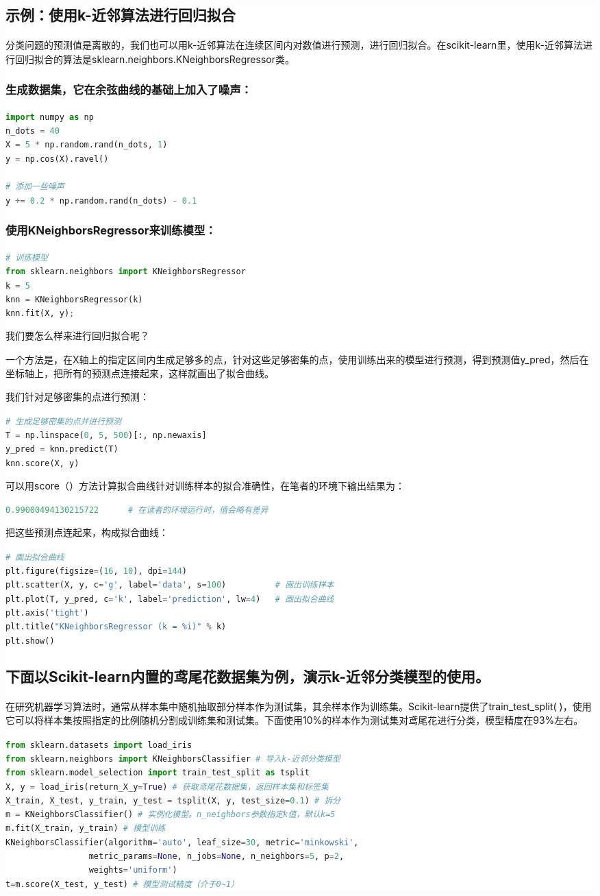 ## 示例：使用k-近邻算法进行回归拟合
分类问题的预测值是离散的，我们也可以用k-近邻算法在连续区间内对数值进行预测，进行回归拟合。在scikit-learn里，使用k-近邻算法进行回归拟合的算法是sklearn.neighbors.KNeighborsRegressor类。

### 生成数据集，它在余弦曲线的基础上加入了噪声：
```python
import numpy as np
n_dots = 40
X = 5 * np.random.rand(n_dots, 1)
y = np.cos(X).ravel()
 
# 添加一些噪声
y += 0.2 * np.random.rand(n_dots) - 0.1
```

### 使用KNeighborsRegressor来训练模型：
```python
# 训练模型
from sklearn.neighbors import KNeighborsRegressor
k = 5
knn = KNeighborsRegressor(k)
knn.fit(X, y);
```
我们要怎么样来进行回归拟合呢？

一个方法是，在X轴上的指定区间内生成足够多的点，针对这些足够密集的点，使用训练出来的模型进行预测，得到预测值y_pred，然后在坐标轴上，把所有的预测点连接起来，这样就画出了拟合曲线。

我们针对足够密集的点进行预测：
```python
# 生成足够密集的点并进行预测
T = np.linspace(0, 5, 500)[:, np.newaxis]
y_pred = knn.predict(T)
knn.score(X, y)
```
可以用score（）方法计算拟合曲线针对训练样本的拟合准确性，在笔者的环境下输出结果为：
```python
0.99000494130215722      # 在读者的环境运行时，值会略有差异
```
把这些预测点连起来，构成拟合曲线：
```python
# 画出拟合曲线
plt.figure(figsize=(16, 10), dpi=144)
plt.scatter(X, y, c='g', label='data', s=100)          # 画出训练样本
plt.plot(T, y_pred, c='k', label='prediction', lw=4)   # 画出拟合曲线
plt.axis('tight')
plt.title("KNeighborsRegressor (k = %i)" % k)
plt.show()
```

## 下面以Scikit-learn内置的鸢尾花数据集为例，演示k-近邻分类模型的使用。
在研究机器学习算法时，通常从样本集中随机抽取部分样本作为测试集，其余样本作为训练集。Scikit-learn提供了train_test_split( )，使用它可以将样本集按照指定的比例随机分割成训练集和测试集。下面使用10%的样本作为测试集对鸢尾花进行分类，模型精度在93%左右。
```python
from sklearn.datasets import load_iris
from sklearn.neighbors import KNeighborsClassifier # 导入k-近邻分类模型
from sklearn.model_selection import train_test_split as tsplit
X, y = load_iris(return_X_y=True) # 获取鸢尾花数据集，返回样本集和标签集
X_train, X_test, y_train, y_test = tsplit(X, y, test_size=0.1) # 拆分
m = KNeighborsClassifier() # 实例化模型。n_neighbors参数指定k值，默认k=5
m.fit(X_train, y_train) # 模型训练
KNeighborsClassifier(algorithm='auto', leaf_size=30, metric='minkowski',
                 metric_params=None, n_jobs=None, n_neighbors=5, p=2,
                 weights='uniform')
t=m.score(X_test, y_test) # 模型测试精度（介于0~1）
```